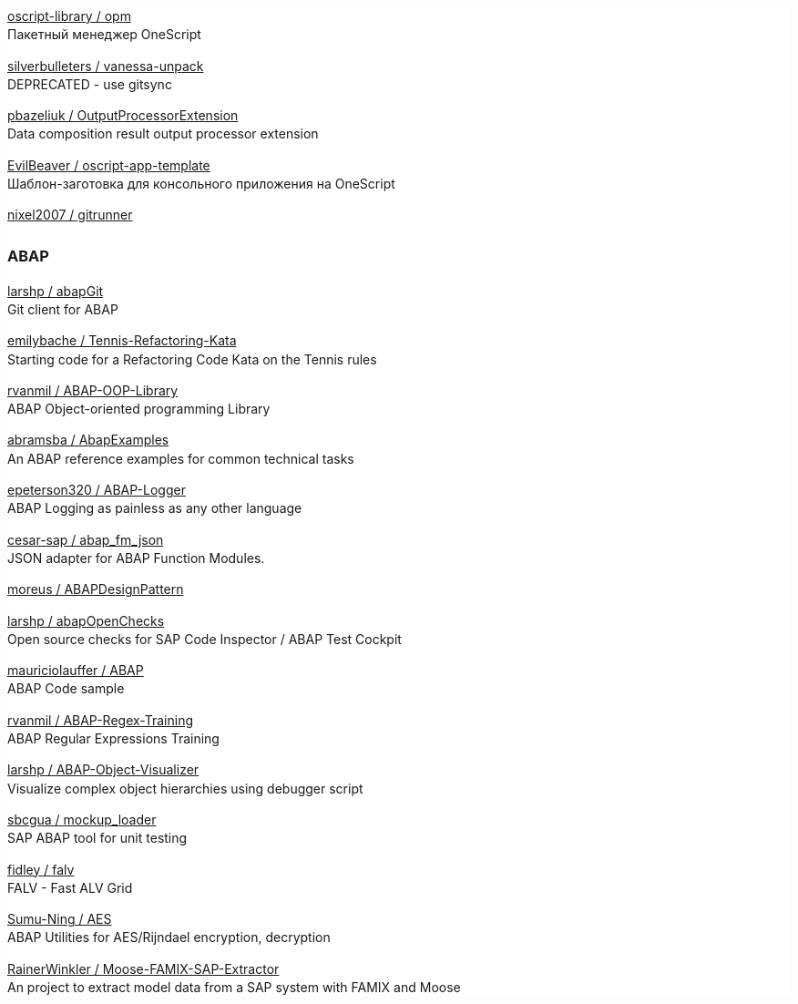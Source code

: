 [oscript-library / opm](../../../../../oscript-library/opm)  
Пакетный менеджер OneScript  

[silverbulleters / vanessa-unpack](../../../../../silverbulleters/vanessa-unpack)  
DEPRECATED - use gitsync  

[pbazeliuk / OutputProcessorExtension](../../../../../pbazeliuk/OutputProcessorExtension)  
Data composition result output processor extension  

[EvilBeaver / oscript-app-template](../../../../../EvilBeaver/oscript-app-template)  
Шаблон-заготовка для консольного приложения на OneScript  

[nixel2007 / gitrunner](../../../../../nixel2007/gitrunner)  
  

### ABAP

[larshp / abapGit](../../../../../larshp/abapGit)  
Git client for ABAP  

[emilybache / Tennis-Refactoring-Kata](../../../../../emilybache/Tennis-Refactoring-Kata)  
Starting code for a Refactoring Code Kata on the Tennis rules  

[rvanmil / ABAP-OOP-Library](../../../../../rvanmil/ABAP-OOP-Library)  
ABAP Object-oriented programming Library  

[abramsba / AbapExamples](../../../../../abramsba/AbapExamples)  
An ABAP reference examples for common technical tasks  

[epeterson320 / ABAP-Logger](../../../../../epeterson320/ABAP-Logger)  
ABAP Logging as painless as any other language  

[cesar-sap / abap_fm_json](../../../../../cesar-sap/abap_fm_json)  
JSON adapter for ABAP Function Modules.  

[moreus / ABAPDesignPattern](../../../../../moreus/ABAPDesignPattern)  
  

[larshp / abapOpenChecks](../../../../../larshp/abapOpenChecks)  
Open source checks for SAP Code Inspector / ABAP Test Cockpit  

[mauriciolauffer / ABAP](../../../../../mauriciolauffer/ABAP)  
ABAP Code sample  

[rvanmil / ABAP-Regex-Training](../../../../../rvanmil/ABAP-Regex-Training)  
ABAP Regular Expressions Training  

[larshp / ABAP-Object-Visualizer](../../../../../larshp/ABAP-Object-Visualizer)  
Visualize complex object hierarchies using debugger script  

[sbcgua / mockup_loader](../../../../../sbcgua/mockup_loader)  
SAP ABAP tool for unit testing  

[fidley / falv](../../../../../fidley/falv)  
FALV - Fast ALV Grid  

[Sumu-Ning / AES](../../../../../Sumu-Ning/AES)  
ABAP Utilities for AES/Rijndael encryption, decryption  

[RainerWinkler / Moose-FAMIX-SAP-Extractor](../../../../../RainerWinkler/Moose-FAMIX-SAP-Extractor)  
An project to extract model data from a SAP system with FAMIX and Moose  
